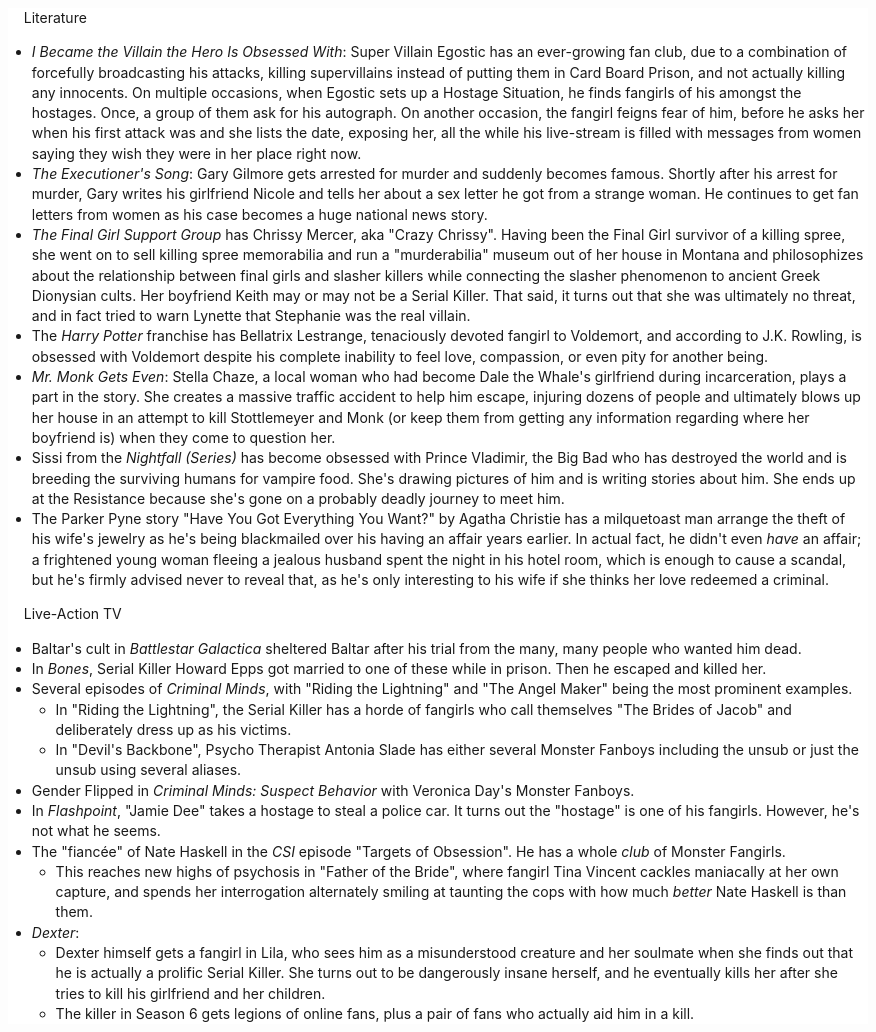     Literature 

-   _I Became the Villain the Hero Is Obsessed With_: Super Villain Egostic has an ever-growing fan club, due to a combination of forcefully broadcasting his attacks, killing supervillains instead of putting them in Card Board Prison, and not actually killing any innocents. On multiple occasions, when Egostic sets up a Hostage Situation, he finds fangirls of his amongst the hostages. Once, a group of them ask for his autograph. On another occasion, the fangirl feigns fear of him, before he asks her when his first attack was and she lists the date, exposing her, all the while his live-stream is filled with messages from women saying they wish they were in her place right now.
-   _The Executioner's Song_: Gary Gilmore gets arrested for murder and suddenly becomes famous. Shortly after his arrest for murder, Gary writes his girlfriend Nicole and tells her about a sex letter he got from a strange woman. He continues to get fan letters from women as his case becomes a huge national news story.
-   _The Final Girl Support Group_ has Chrissy Mercer, aka "Crazy Chrissy". Having been the Final Girl survivor of a killing spree, she went on to sell killing spree memorabilia and run a "murderabilia" museum out of her house in Montana and philosophizes about the relationship between final girls and slasher killers while connecting the slasher phenomenon to ancient Greek Dionysian cults. Her boyfriend Keith may or may not be a Serial Killer. That said, it turns out that she was ultimately no threat, and in fact tried to warn Lynette that Stephanie was the real villain.
-   The _Harry Potter_ franchise has Bellatrix Lestrange, tenaciously devoted fangirl to Voldemort, and according to J.K. Rowling, is obsessed with Voldemort despite his complete inability to feel love, compassion, or even pity for another being.
-   _Mr. Monk Gets Even_: Stella Chaze, a local woman who had become Dale the Whale's girlfriend during incarceration, plays a part in the story. She creates a massive traffic accident to help him escape, injuring dozens of people and ultimately blows up her house in an attempt to kill Stottlemeyer and Monk (or keep them from getting any information regarding where her boyfriend is) when they come to question her.
-   Sissi from the _Nightfall (Series)_ has become obsessed with Prince Vladimir, the Big Bad who has destroyed the world and is breeding the surviving humans for vampire food. She's drawing pictures of him and is writing stories about him. She ends up at the Resistance because she's gone on a probably deadly journey to meet him.
-   The Parker Pyne story "Have You Got Everything You Want?" by Agatha Christie has a milquetoast man arrange the theft of his wife's jewelry as he's being blackmailed over his having an affair years earlier. In actual fact, he didn't even _have_ an affair; a frightened young woman fleeing a jealous husband spent the night in his hotel room, which is enough to cause a scandal, but he's firmly advised never to reveal that, as he's only interesting to his wife if she thinks her love redeemed a criminal.

    Live-Action TV 

-   Baltar's cult in _Battlestar Galactica_ sheltered Baltar after his trial from the many, many people who wanted him dead.
-   In _Bones_, Serial Killer Howard Epps got married to one of these while in prison. Then he escaped and killed her.
-   Several episodes of _Criminal Minds_, with "Riding the Lightning" and "The Angel Maker" being the most prominent examples.
    -   In "Riding the Lightning", the Serial Killer has a horde of fangirls who call themselves "The Brides of Jacob" and deliberately dress up as his victims.
    -   In "Devil's Backbone", Psycho Therapist Antonia Slade has either several Monster Fanboys including the unsub or just the unsub using several aliases.
-   Gender Flipped in _Criminal Minds: Suspect Behavior_ with Veronica Day's Monster Fanboys.
-   In _Flashpoint_, "Jamie Dee" takes a hostage to steal a police car. It turns out the "hostage" is one of his fangirls. However, he's not what he seems.
-   The "fiancée" of Nate Haskell in the _CSI_ episode "Targets of Obsession". He has a whole _club_ of Monster Fangirls.
    -   This reaches new highs of psychosis in "Father of the Bride", where fangirl Tina Vincent cackles maniacally at her own capture, and spends her interrogation alternately smiling at taunting the cops with how much _better_ Nate Haskell is than them.
-   _Dexter_:
    -   Dexter himself gets a fangirl in Lila, who sees him as a misunderstood creature and her soulmate when she finds out that he is actually a prolific Serial Killer. She turns out to be dangerously insane herself, and he eventually kills her after she tries to kill his girlfriend and her children.
    -   The killer in Season 6 gets legions of online fans, plus a pair of fans who actually aid him in a kill.